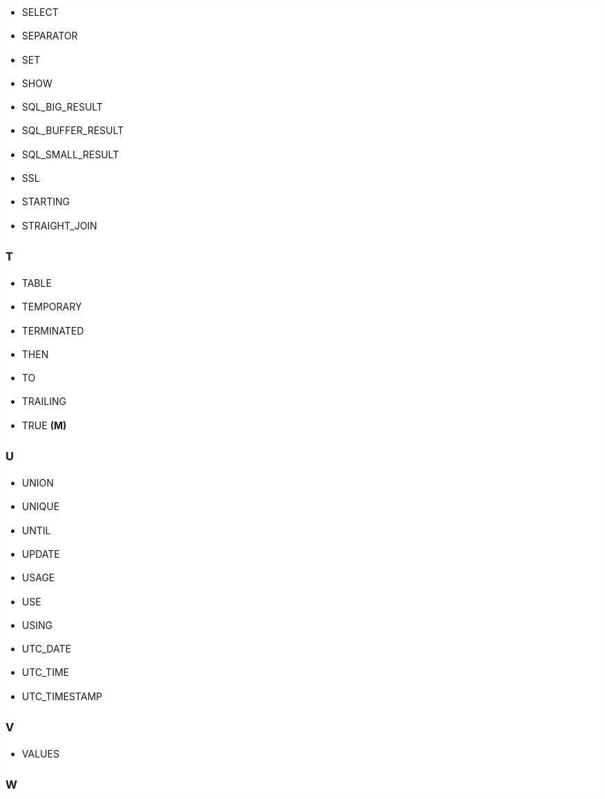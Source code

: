 - SELECT

- SEPARATOR

- SET

- SHOW

- SQL_BIG_RESULT

- SQL_BUFFER_RESULT

- SQL_SMALL_RESULT

- SSL

- STARTING

- STRAIGHT_JOIN

### T

- TABLE

- TEMPORARY

- TERMINATED

- THEN

- TO

- TRAILING

- TRUE **(M)**

### U

- UNION

- UNIQUE

- UNTIL

- UPDATE

- USAGE

- USE

- USING

- UTC_DATE

- UTC_TIME

- UTC_TIMESTAMP

### V

- VALUES

### W

